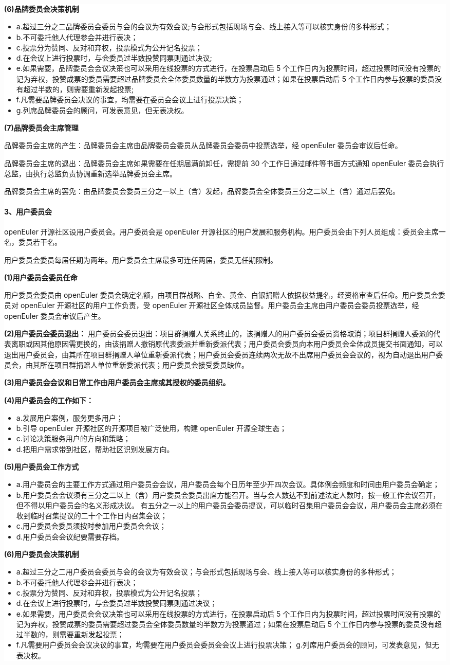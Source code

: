 **(6)品牌委员会决策机制**

- a.超过三分之二品牌委员会委员与会的会议为有效会议;与会形式包括现场与会、线上接入等可以核实身份的多种形式；
- b.不可委托他人代理参会并进行表决；
- c.投票分为赞同、反对和弃权，投票模式为公开记名投票；
- d.在会议上进行投票时，与会委员过半数投赞同票则通过决议;
- e.如果需要，品牌委员会会议决策也可以采用在线投票的方式进行，在投票启动后 5 个工作日内为投票时间，超过投票时间没有投票的记为弃权，投赞成票的委员需要超过品牌委员会全体委员数量的半数方为投票通过；如果在投票启动后 5 个工作日内参与投票的委员没有超过半数的，则需要重新发起投票;
- f.凡需要品牌委员会决议的事宜，均需要在委员会会议上进行投票决策；
- g.列席品牌委员会的顾问，可发表意见，但无表决权。

**(7)品牌委员会主席管理**

品牌委员会主席的产生：品牌委员会主席由品牌委员会委员从品牌委员会委员中投票选举，经 openEuler 委员会审议后任命。

品牌委员会主席的退出：品牌委员会主席如果需要在任期届满前卸任，需提前 30 个工作日通过邮件等书面方式通知 openEuler 委员会执行总监，由执行总监负责协调重新选举品牌委员会主席。

品牌委员会主席的罢免：由品牌委员会委员三分之一以上（含）发起，品牌委员会全体委员三分之二以上（含）通过后罢免。

#### 3、用户委员会

openEuler 开源社区设用户委员会。用户委员会是 openEuler 开源社区的用户发展和服务机构。用户委员会由下列人员组成：委员会主席一名，委员若干名。

用户委员会委员每届任期为两年。用户委员会主席最多可连任两届，委员无任期限制。

**(1)用户委员会委员任命**

用户委员会委员由 openEuler 委员会确定名额，由项目群战略、白金、黄金、白银捐赠人依据权益提名，经资格审查后任命。用户委员会委员对 openEuler 开源社区的用户工作负责，受 openEuler 开源社区全体成员监督。用户委员会主席由用户委员会委员投票选举，经 openEuler 委员会审议后产生。

**(2)用户委员会委员退出：** 用户委员会委员退出：项目群捐赠人关系终止的，该捐赠人的用户委员会委员资格取消；项目群捐赠人委派的代表离职或因其他原因需更换的，由该捐赠人撤销原代表委派并重新委派代表；用户委员会委员向本用户委员会全体成员提交书面通知，可以退出用户委员会，由其所在项目群捐赠人单位重新委派代表；用户委员会委员连续两次无故不出席用户委员会会议的，视为自动退出用户委员会，由其所在项目群捐赠人单位重新委派代表；用户委员会接受委员缺位。

**(3)用户委员会会议和日常工作由用户委员会主席或其授权的委员组织。**

**(4)用户委员会的工作如下：**

- a.发展用户案例，服务更多用户；
- b.引导 openEuler 开源社区的开源项目被广泛使用，构建 openEuler 开源全球生态；
- c.讨论决策服务用户的方向和策略；
- d.把用户需求带到社区，帮助社区识别发展方向。

**(5)用户委员会工作方式**

- a.用户委员会的主要工作方式通过用户委员会会议，用户委员会每个日历年至少开四次会议。具体例会频度和时间由用户委员会确定；
- b.用户委员会会议须有三分之二以上（含）用户委员会委员出席方能召开。当与会人数达不到前述法定人数时，按一般工作会议召开，但不得以用户委员会的名义形成决议。
  有五分之一以上的用户委员会委员提议，可以临时召集用户委员会会议，用户委员会主席必须在收到临时召集提议的二十个工作日内召集会议；
- c.用户委员会委员须按时参加用户委员会会议；
- d.用户委员会会议纪要需要存档。

**(6)用户委员会决策机制**

- a.超过三分之二用户委员会委员与会的会议为有效会议；与会形式包括现场与会、线上接入等可以核实身份的多种形式；
- b.不可委托他人代理参会并进行表决；
- c.投票分为赞同、反对和弃权，投票模式为公开记名投票；
- d.在会议上进行投票时，与会委员过半数投赞同票则通过决议；
- e.如果需要，用户委员会会议决策也可以采用在线投票的方式进行，在投票启动后 5 个工作日内为投票时间，超过投票时间没有投票的记为弃权，投赞成票的委员需要超过委员会全体委员数量的半数方为投票通过；如果在投票启动后 5 个工作日内参与投票的委员没有超过半数的，则需要重新发起投票；
- f.凡需要用户委员会会议决议的事宜，均需要在用户委员会委员会会议上进行投票决策；
  g.列席用户委员会的顾问，可发表意见，但无表决权。
